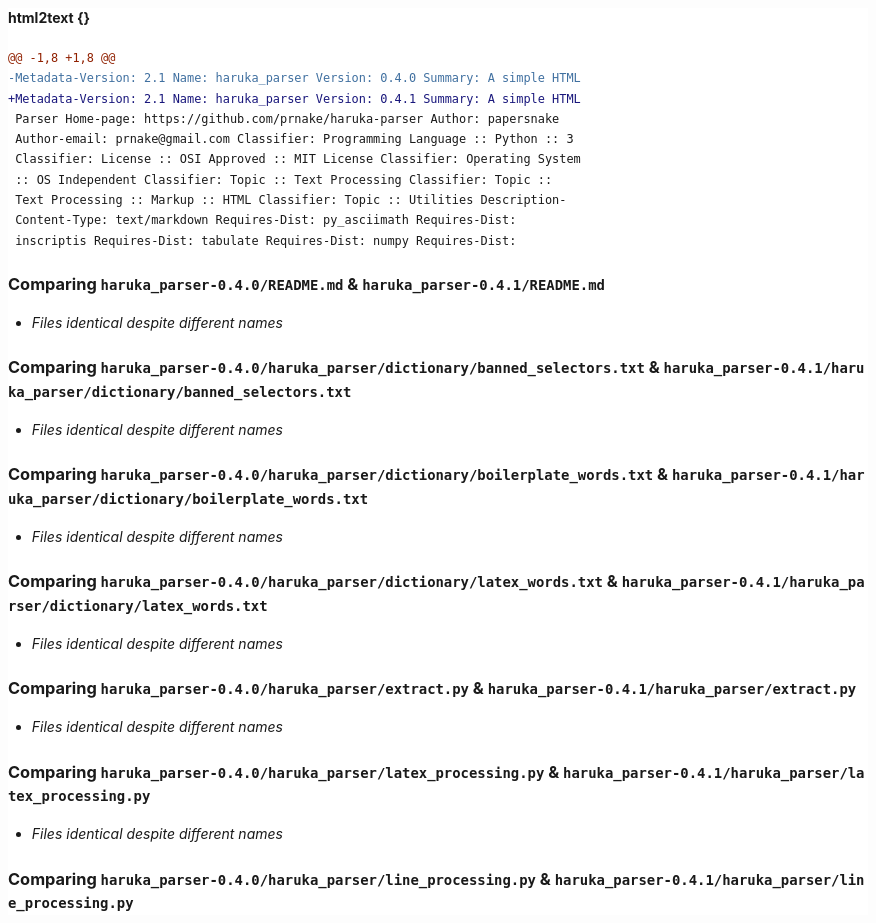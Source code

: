 #### html2text {}

```diff
@@ -1,8 +1,8 @@
-Metadata-Version: 2.1 Name: haruka_parser Version: 0.4.0 Summary: A simple HTML
+Metadata-Version: 2.1 Name: haruka_parser Version: 0.4.1 Summary: A simple HTML
 Parser Home-page: https://github.com/prnake/haruka-parser Author: papersnake
 Author-email: prnake@gmail.com Classifier: Programming Language :: Python :: 3
 Classifier: License :: OSI Approved :: MIT License Classifier: Operating System
 :: OS Independent Classifier: Topic :: Text Processing Classifier: Topic ::
 Text Processing :: Markup :: HTML Classifier: Topic :: Utilities Description-
 Content-Type: text/markdown Requires-Dist: py_asciimath Requires-Dist:
 inscriptis Requires-Dist: tabulate Requires-Dist: numpy Requires-Dist:
```

### Comparing `haruka_parser-0.4.0/README.md` & `haruka_parser-0.4.1/README.md`

 * *Files identical despite different names*

### Comparing `haruka_parser-0.4.0/haruka_parser/dictionary/banned_selectors.txt` & `haruka_parser-0.4.1/haruka_parser/dictionary/banned_selectors.txt`

 * *Files identical despite different names*

### Comparing `haruka_parser-0.4.0/haruka_parser/dictionary/boilerplate_words.txt` & `haruka_parser-0.4.1/haruka_parser/dictionary/boilerplate_words.txt`

 * *Files identical despite different names*

### Comparing `haruka_parser-0.4.0/haruka_parser/dictionary/latex_words.txt` & `haruka_parser-0.4.1/haruka_parser/dictionary/latex_words.txt`

 * *Files identical despite different names*

### Comparing `haruka_parser-0.4.0/haruka_parser/extract.py` & `haruka_parser-0.4.1/haruka_parser/extract.py`

 * *Files identical despite different names*

### Comparing `haruka_parser-0.4.0/haruka_parser/latex_processing.py` & `haruka_parser-0.4.1/haruka_parser/latex_processing.py`

 * *Files identical despite different names*

### Comparing `haruka_parser-0.4.0/haruka_parser/line_processing.py` & `haruka_parser-0.4.1/haruka_parser/line_processing.py`

